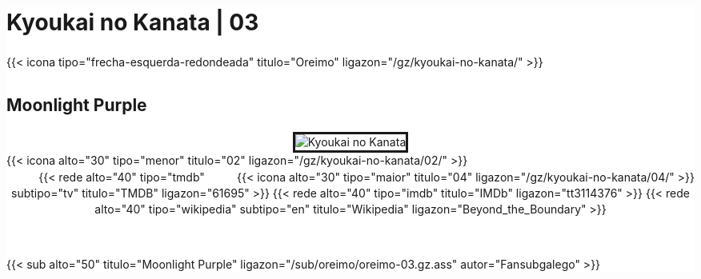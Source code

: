 
# Kyoukai no Kanata | 03

{{< icona tipo="frecha-esquerda-redondeada" titulo="Oreimo" ligazon="/gz/kyoukai-no-kanata/" >}}

## Moonlight Purple

<div style="text-align: center">
<img style="width: 100%; border: 3px solid currentColor" title="Kyoukai no Kanata" alt="Kyoukai no Kanata" src="https://www.themoviedb.org/t/p/original/c7JtB71ha1dApXqSOdWd1Jhw6ZD.jpg">

<br>

<div style="float: left">
{{< icona alto="30" tipo="menor" titulo="02" ligazon="/gz/kyoukai-no-kanata/02/" >}}
</div>
<div style="float: right">
{{< icona alto="30" tipo="maior" titulo="04" ligazon="/gz/kyoukai-no-kanata/04/" >}}
</div>

{{< rede alto="40" tipo="tmdb" subtipo="tv" titulo="TMDB" ligazon="61695" >}}
{{< rede alto="40" tipo="imdb" titulo="IMDb" ligazon="tt3114376" >}}
{{< rede alto="40" tipo="wikipedia" subtipo="en" titulo="Wikipedia" ligazon="Beyond_the_Boundary" >}}
</div>

<br>

{{< sub alto="50" titulo="Moonlight Purple" ligazon="/sub/oreimo/oreimo-03.gz.ass" autor="Fansubgalego" >}}
